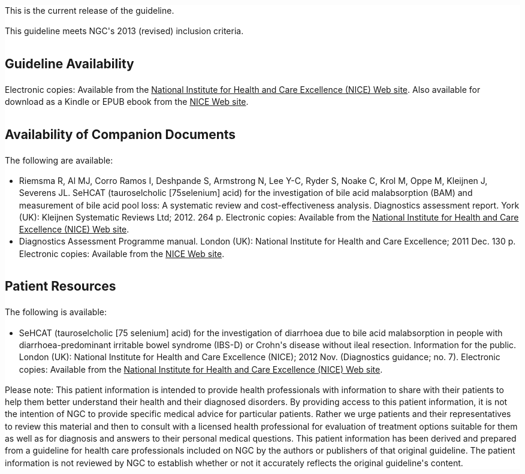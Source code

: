 

This is the current release of the guideline.

This guideline meets NGC's 2013 (revised) inclusion criteria.

## Guideline Availability



Electronic copies: Available from the [National Institute for Health and Care Excellence (NICE) Web site](http://www.nice.org.uk/guidance/dg7 "NICE Web site"). Also available for download as a Kindle or EPUB ebook from the [NICE Web site](http://www.nice.org.uk/guidance/dg7 "NICE Web site").

## Availability of Companion Documents



The following are available:

  * Riemsma R, Al MJ, Corro Ramos I, Deshpande S, Armstrong N, Lee Y-C, Ryder S, Noake C, Krol M, Oppe M, Kleijnen J, Severens JL. SeHCAT (tauroselcholic [75selenium] acid) for the investigation of bile acid malabsorption (BAM) and measurement of bile acid pool loss: A systematic review and cost-effectiveness analysis. Diagnostics assessment report. York (UK): Kleijnen Systematic Reviews Ltd; 2012. 264 p. Electronic copies: Available from the [National Institute for Health and Care Excellence (NICE) Web site](http://www.nice.org.uk/guidance/dg7/evidence "NICE Web site"). 
  * Diagnostics Assessment Programme manual. London (UK): National Institute for Health and Care Excellence; 2011 Dec. 130 p. Electronic copies: Available from the [NICE Web site](http://www.nice.org.uk/Media/Default/About/what-we-do/NICE-guidance/NICE-diagnostics-guidance/Diagnostics-assessment-programme-manual.pdf "NICE Web site"). 



## Patient Resources



The following is available:

  * SeHCAT (tauroselcholic [75 selenium] acid) for the investigation of diarrhoea due to bile acid malabsorption in people with diarrhoea-predominant irritable bowel syndrome (IBS-D) or Crohn's disease without ileal resection. Information for the public. London (UK): National Institute for Health and Care Excellence (NICE); 2012 Nov. (Diagnostics guidance; no. 7). Electronic copies: Available from the [National Institute for Health and Care Excellence (NICE) Web site](http://www.nice.org.uk/guidance/dg7/informationforpublic "NICE Web site"). 



Please note: This patient information is intended to provide health professionals with information to share with their patients to help them better understand their health and their diagnosed disorders. By providing access to this patient information, it is not the intention of NGC to provide specific medical advice for particular patients. Rather we urge patients and their representatives to review this material and then to consult with a licensed health professional for evaluation of treatment options suitable for them as well as for diagnosis and answers to their personal medical questions. This patient information has been derived and prepared from a guideline for health care professionals included on NGC by the authors or publishers of that original guideline. The patient information is not reviewed by NGC to establish whether or not it accurately reflects the original guideline's content.
